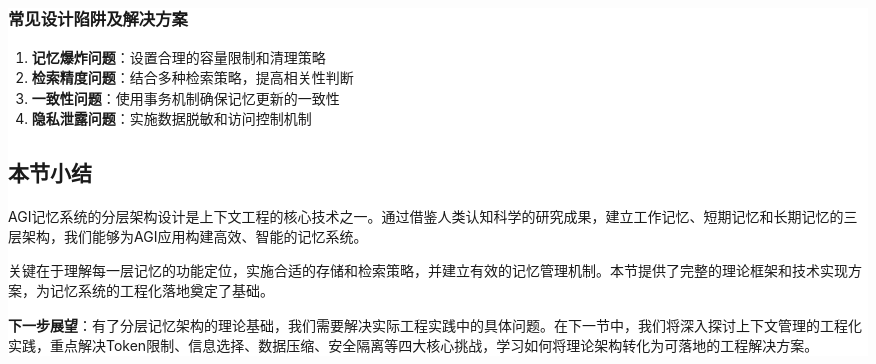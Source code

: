 ### 常见设计陷阱及解决方案

1. **记忆爆炸问题**：设置合理的容量限制和清理策略
2. **检索精度问题**：结合多种检索策略，提高相关性判断
3. **一致性问题**：使用事务机制确保记忆更新的一致性
4. **隐私泄露问题**：实施数据脱敏和访问控制机制

## 本节小结

AGI记忆系统的分层架构设计是上下文工程的核心技术之一。通过借鉴人类认知科学的研究成果，建立工作记忆、短期记忆和长期记忆的三层架构，我们能够为AGI应用构建高效、智能的记忆系统。

关键在于理解每一层记忆的功能定位，实施合适的存储和检索策略，并建立有效的记忆管理机制。本节提供了完整的理论框架和技术实现方案，为记忆系统的工程化落地奠定了基础。

**下一步展望**：有了分层记忆架构的理论基础，我们需要解决实际工程实践中的具体问题。在下一节中，我们将深入探讨上下文管理的工程化实践，重点解决Token限制、信息选择、数据压缩、安全隔离等四大核心挑战，学习如何将理论架构转化为可落地的工程解决方案。